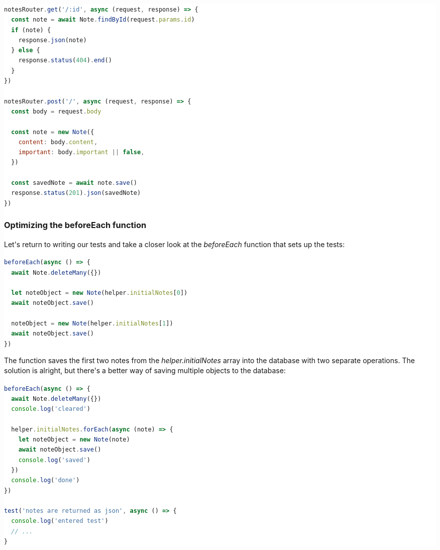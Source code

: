 ```js
notesRouter.get('/:id', async (request, response) => {
  const note = await Note.findById(request.params.id)
  if (note) {
    response.json(note)
  } else {
    response.status(404).end()
  }
})

notesRouter.post('/', async (request, response) => {
  const body = request.body

  const note = new Note({
    content: body.content,
    important: body.important || false,
  })

  const savedNote = await note.save()
  response.status(201).json(savedNote)
})
```

### Optimizing the beforeEach function

Let's return to writing our tests and take a closer look at the _beforeEach_ function that sets up the tests:

```js
beforeEach(async () => {
  await Note.deleteMany({})

  let noteObject = new Note(helper.initialNotes[0])
  await noteObject.save()

  noteObject = new Note(helper.initialNotes[1])
  await noteObject.save()
})
```

The function saves the first two notes from the _helper.initialNotes_ array into the database with two separate operations. The solution is alright, but there's a better way of saving multiple objects to the database:

```js
beforeEach(async () => {
  await Note.deleteMany({})
  console.log('cleared')

  helper.initialNotes.forEach(async (note) => {
    let noteObject = new Note(note)
    await noteObject.save()
    console.log('saved')
  })
  console.log('done')
})

test('notes are returned as json', async () => {
  console.log('entered test')
  // ...
}
```
